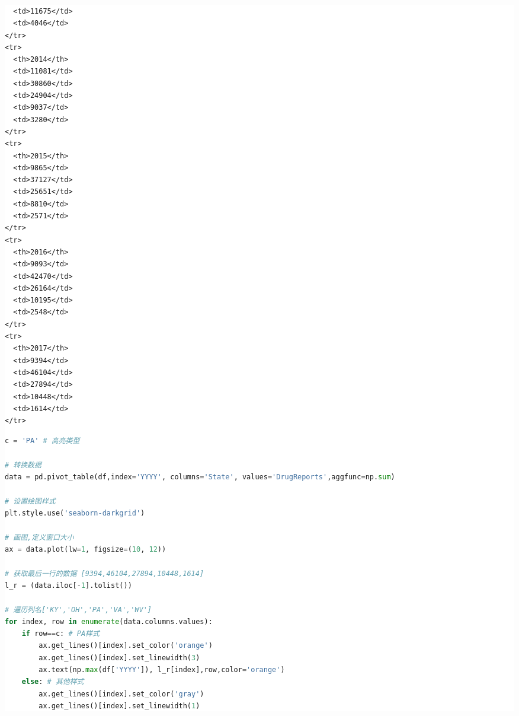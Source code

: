       <td>11675</td>
      <td>4046</td>
    </tr>
    <tr>
      <th>2014</th>
      <td>11081</td>
      <td>30860</td>
      <td>24904</td>
      <td>9037</td>
      <td>3280</td>
    </tr>
    <tr>
      <th>2015</th>
      <td>9865</td>
      <td>37127</td>
      <td>25651</td>
      <td>8810</td>
      <td>2571</td>
    </tr>
    <tr>
      <th>2016</th>
      <td>9093</td>
      <td>42470</td>
      <td>26164</td>
      <td>10195</td>
      <td>2548</td>
    </tr>
    <tr>
      <th>2017</th>
      <td>9394</td>
      <td>46104</td>
      <td>27894</td>
      <td>10448</td>
      <td>1614</td>
    </tr>
  </tbody>
</table>
</div>




```python
c = 'PA' # 高亮类型

# 转换数据
data = pd.pivot_table(df,index='YYYY', columns='State', values='DrugReports',aggfunc=np.sum)

# 设置绘图样式
plt.style.use('seaborn-darkgrid')

# 画图,定义窗口大小
ax = data.plot(lw=1, figsize=(10, 12))

# 获取最后一行的数据 [9394,46104,27894,10448,1614]
l_r = (data.iloc[-1].tolist())

# 遍历列名['KY','OH','PA','VA','WV']
for index, row in enumerate(data.columns.values): 
    if row==c: # PA样式
        ax.get_lines()[index].set_color('orange')
        ax.get_lines()[index].set_linewidth(3)
        ax.text(np.max(df['YYYY']), l_r[index],row,color='orange')
    else: # 其他样式
        ax.get_lines()[index].set_color('gray')
        ax.get_lines()[index].set_linewidth(1)
```